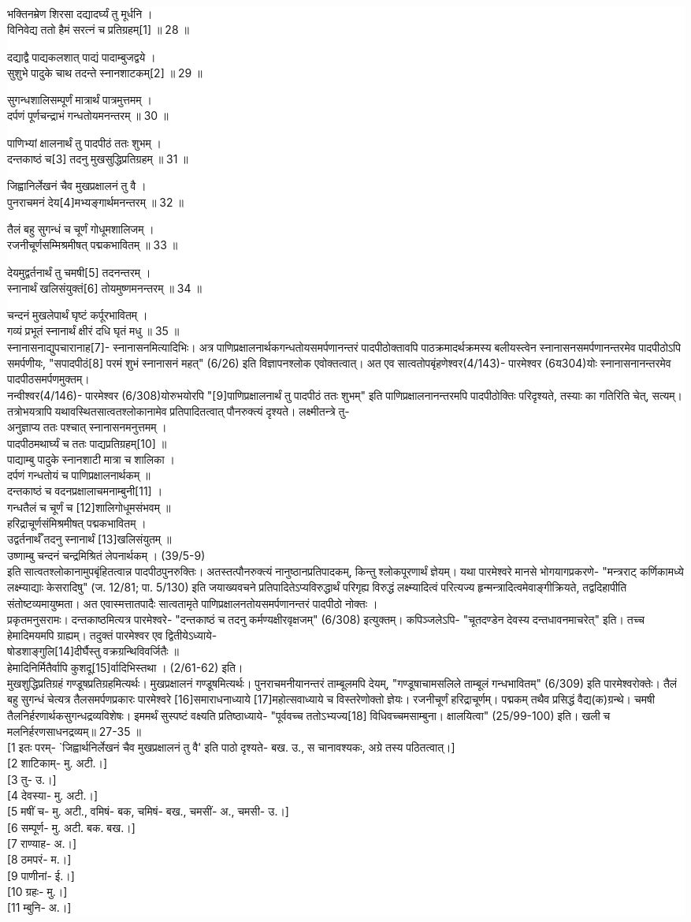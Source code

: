 भक्तिनम्रेण शिरसा दद्यादर्घ्यं तु मूर्धनि ।  
विनिवेद्य ततो हैमं सरत्नं च प्रतिग्रहम्[1] ॥ 28 ॥  
  
दद्याद्वै पाद्यकलशात् पाद्यं पादाम्बुजद्वये ।  
सुशुभे पादुके चाथ तदन्ते स्नानशाटकम्[2] ॥ 29 ॥  
  
सुगन्धशालिसम्पूर्णं मात्रार्थं पात्रमुत्तमम् ।  
दर्पणं पूर्णचन्द्राभं गन्धतोयमनन्तरम् ॥ 30 ॥  
  
पाणिभ्यां क्षालनार्थं तु पादपीठं ततः शुभम् ।  
दन्तकाष्ठं च[3] तदनु मुखसुद्धिप्रतिग्रहम् ॥ 31 ॥  
  
जिह्वानिर्लेखनं चैव मुखप्रक्षालनं तु वै ।  
पुनराचमनं देय[4]मभ्यङ्गार्थमनन्तरम् ॥ 32 ॥  
  
तैलं बहु सुगन्धं च चूर्णं गोधूमशालिजम् ।  
रजनीचूर्णसम्मिश्रमीषत् पद्मकभावितम् ॥ 33 ॥  
  
देयमुद्वर्तनार्थं तु चमषी[5] तदनन्तरम् ।  
स्नानार्थं खलिसंयुक्तं[6] तोयमुष्णमनन्तरम् ॥ 34 ॥  
  
चन्दनं मुखलेपार्थं घृष्टं कर्पूरभावितम् ।  
गव्यं प्रभूतं स्नानार्थं क्षीरं दधि घृतं मधु ॥ 35 ॥  
स्नानासनाद्युपचारानाह[7]- स्नानासनमित्यादिभिः। अत्र पाणिप्रक्षालनार्थकगन्धतोयसमर्पणानन्तरं पादपीठोक्तावपि पाठक्रमादर्थक्रमस्य बलीयस्त्वेन स्नानासनसमर्पणानन्तरमेव पादपीठोऽपि समर्पणीयः, "सपादपीठं[8] परमं शुभं स्नानासनं महत्" (6/26) इति विज्ञापनश्लोक एवोक्तत्वात्। अत एव सात्वतोपबृंहणेश्वर(4/143)- पारमेश्वर (6य304)योः स्नानासनानन्तरमेव पादपीठसमर्पणमुक्तम्।  
नन्वीश्वर(4/146)- पारमेश्वर (6/308)योरुभयोरपि "[9]पाणिप्रक्षालनार्थं तु पादपीठं ततः शुभम्" इति पाणिप्रक्षालनानन्तरमपि पादपीठोक्तिः परिदृश्यते, तस्याः का गतिरिति चेत्, सत्यम्। तत्रोभयत्रापि यथावस्थितसात्वतश्लोकानामेव प्रतिपादितत्वात् पौनरुक्त्यं दृश्यते। लक्ष्मीतन्त्रे तु-  
अनुज्ञाप्य ततः पश्चात् स्नानासनमनुत्तमम् ।  
पादपीठमथार्घ्यं च ततः पाद्यप्रतिग्रहम्[10] ॥  
पाद्याम्बु पादुके स्नानशाटी मात्रा च शालिका ।  
दर्पणं गन्धतोयं च पाणिप्रक्षालनार्थकम् ॥  
दन्तकाष्ठं च वदनप्रक्षालाचमनाम्बुनी[11] ।  
गन्धतैलं च चूर्णं च [12]शालिगोधूमसंभवम् ॥  
हरिद्राचूर्णसंमिश्रमीषत् पद्मकभावितम् ।  
उद्वर्तनार्थँ तदनु स्नानार्थं [13]खलिसंयुतम् ॥  
उष्णाम्बु चन्दनं चन्द्रमिश्रितं लेपनार्थकम् । (39/5-9)  
इति सात्वतश्लोकानामुपबृंहितत्वान्न पादपीठपुनरुक्तिः। अतस्तत्पौनरुक्त्यं नानुष्ठानप्रतिपादकम्, किन्तु श्लोकपूरणार्थं ज्ञेयम्। यथा पारमेश्वरे मानसे भोगयागप्रकरणे- "मन्त्रराट् कर्णिकामध्ये लक्ष्म्याद्याः केसरादिषु" (ज. 12/81; पा. 5/130) इति जयाख्यवचने प्रतिपादितेऽप्यविरुद्धार्थं परिगृह्य विरुद्धं लक्ष्म्यादित्वं परित्यज्य हृन्मन्त्रादित्वमेवाङ्गीक्रियते, तद्वदिहापीति संतोष्टव्यमायुष्मता। अत एवास्मत्तातपादैः सात्वतामृते पाणिप्रक्षालनतोयसमर्पणानन्तरं पादपीठो नोक्तः ।  
प्रकृतमनुसरामः। दन्तकाष्ठमित्यत्र पारमेश्वरे- "दन्तकाष्ठं च तदनु कर्मण्यक्षीरवृक्षजम्" (6/308) इत्युक्तम्। कपिञ्जलेऽपि- "चूतदण्डेन देवस्य दन्तधावनमाचरेत्" इति। तच्च हेमादिमयमपि ग्राह्यम्। तदुक्तं पारमेश्वर एव द्वितीयेऽध्याये-  
षोडशाङ्गुलि[14]दीर्घैस्तु वक्रग्रन्थिविवर्जितैः ॥  
हेमादिनिर्मितैर्वापि कुशदू[15]र्वादिभिस्तथा । (2/61-62) इति।  
मुखशुद्धिप्रतिग्रहं गण्डूषप्रतिग्रहमित्यर्थः। मुखप्रक्षालनं गण्डूषमित्यर्थः। पुनराचमनीयानन्तरं ताम्बूलमपि देयम्, "गण्डूषाचामसलिले ताम्बूलं गन्धभावितम्" (6/309) इति पारमेश्वरोक्तेः। तैलं बहु सुगन्धं चेत्यत्र तैलसमर्पणप्रकारः पारमेश्वरे [16]समाराधनाध्याये [17]महोत्सवाध्याये च विस्तरेणोक्तो ज्ञेयः। रजनीचूर्णं हरिद्राचूर्णम्। पद्मकम् तथैव प्रसिद्धं वैद्य(क)ग्रन्थे। चमषी तैलनिर्हरणार्थकसुगन्धद्रव्यविशेषः। इममर्थं सुस्पष्टं वक्ष्यति प्रतिष्ठाध्याये- "पूर्ववच्च ततोऽभ्यज्य[18] विधिवच्चमसाम्बुना। क्षालयित्वा" (25/99-100) इति। खली च मलनिर्हरणसाधनद्रव्यम्॥ 27-35 ॥  
[1 इतः परम्- `जिह्वार्थनिर्लेखनं चैव मुखप्रक्षालनं तु वै' इति पाठो दृश्यते- बख. उ., स चानावश्यकः, अग्रे तस्य पठितत्वात्।]  
[2 शाटिकाम्- मु. अटी.।]  
[3 तु- उ.।]  
[4 देवस्या- मु. अटी.।]  
[5 मषीं च- मु. अटी., वमिषं- बक, चमिषं- बख., चमसीं- अ., चमसी- उ.।]  
[6 सम्पूर्ण- मु. अटी. बक. बख.।]  
[7 राण्याह- अ.।]  
[8 ठमपरं- म.।]  
[9 पाणीनां- ई.।]  
[10 ग्रहः- मु.।]  
[11 म्बुनि- अ.।]  